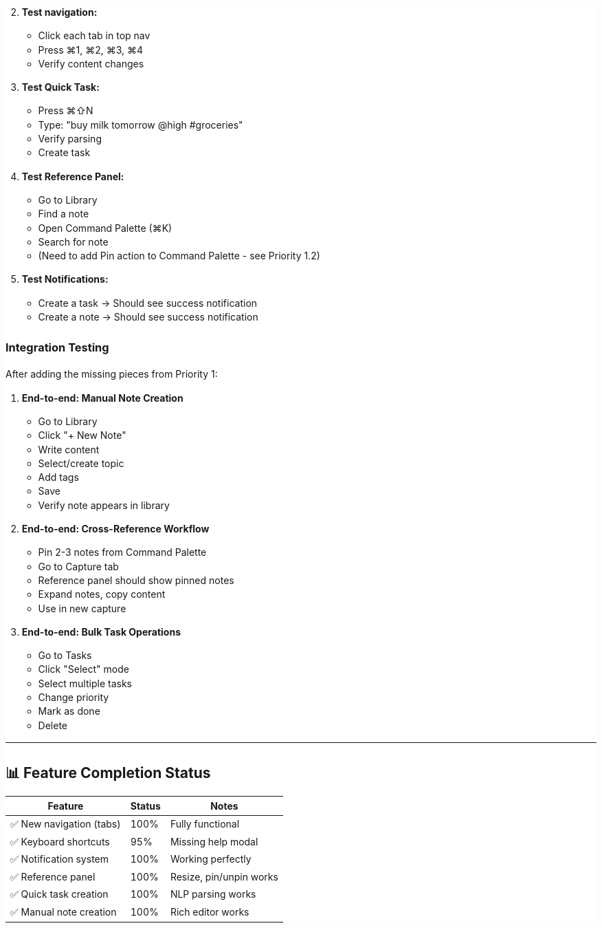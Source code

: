 2. **Test navigation:**
   - Click each tab in top nav
   - Press ⌘1, ⌘2, ⌘3, ⌘4
   - Verify content changes

3. **Test Quick Task:**
   - Press ⌘⇧N
   - Type: "buy milk tomorrow @high #groceries"
   - Verify parsing
   - Create task

4. **Test Reference Panel:**
   - Go to Library
   - Find a note
   - Open Command Palette (⌘K)
   - Search for note
   - (Need to add Pin action to Command Palette - see Priority 1.2)

5. **Test Notifications:**
   - Create a task → Should see success notification
   - Create a note → Should see success notification

### Integration Testing
After adding the missing pieces from Priority 1:

1. **End-to-end: Manual Note Creation**
   - Go to Library
   - Click "+ New Note"
   - Write content
   - Select/create topic
   - Add tags
   - Save
   - Verify note appears in library

2. **End-to-end: Cross-Reference Workflow**
   - Pin 2-3 notes from Command Palette
   - Go to Capture tab
   - Reference panel should show pinned notes
   - Expand notes, copy content
   - Use in new capture

3. **End-to-end: Bulk Task Operations**
   - Go to Tasks
   - Click "Select" mode
   - Select multiple tasks
   - Change priority
   - Mark as done
   - Delete

---

## 📊 Feature Completion Status

| Feature | Status | Notes |
|---------|--------|-------|
| ✅ New navigation (tabs) | 100% | Fully functional |
| ✅ Keyboard shortcuts | 95% | Missing help modal |
| ✅ Notification system | 100% | Working perfectly |
| ✅ Reference panel | 100% | Resize, pin/unpin works |
| ✅ Quick task creation | 100% | NLP parsing works |
| ✅ Manual note creation | 100% | Rich editor works |